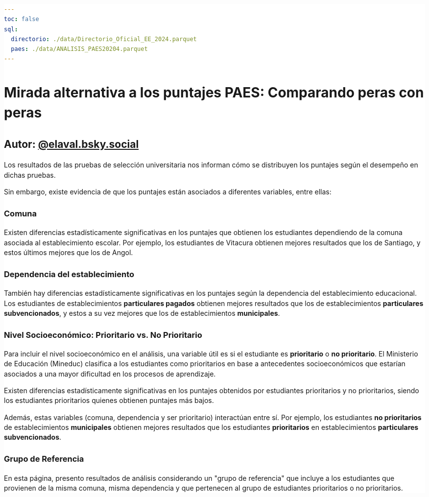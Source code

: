 ```yaml
---
toc: false
sql:
  directorio: ./data/Directorio_Oficial_EE_2024.parquet
  paes: ./data/ANALISIS_PAES20204.parquet
---
```




# Mirada alternativa a los puntajes PAES: Comparando peras con peras
## Autor: [@elaval.bsky.social](https://bsky.app/profile/elaval.bsky.social)

Los resultados de las pruebas de selección universitaria nos informan cómo se distribuyen los puntajes según el desempeño en dichas pruebas.

Sin embargo, existe evidencia de que los puntajes están asociados a diferentes variables, entre ellas:

### Comuna

Existen diferencias estadísticamente significativas en los puntajes que obtienen los estudiantes dependiendo de la comuna asociada al establecimiento escolar. Por ejemplo, los estudiantes de Vitacura obtienen mejores resultados que los de Santiago, y estos últimos mejores que los de Angol.

### Dependencia del establecimiento

También hay diferencias estadísticamente significativas en los puntajes según la dependencia del establecimiento educacional. Los estudiantes de establecimientos **particulares pagados** obtienen mejores resultados que los de establecimientos **particulares subvencionados**, y estos a su vez mejores que los de establecimientos **municipales**.

### Nivel Socioeconómico: Prioritario vs. No Prioritario

Para incluir el nivel socioeconómico en el análisis, una variable útil es si el estudiante es **prioritario** o **no prioritario**. El Ministerio de Educación (Mineduc) clasifica a los estudiantes como prioritarios en base a antecedentes socioeconómicos que estarían asociados a una mayor dificultad en los procesos de aprendizaje.

Existen diferencias estadísticamente significativas en los puntajes obtenidos por estudiantes prioritarios y no prioritarios, siendo los estudiantes prioritarios quienes obtienen puntajes más bajos.

Además, estas variables (comuna, dependencia y ser prioritario) interactúan entre sí. Por ejemplo, los estudiantes **no prioritarios** de establecimientos **municipales** obtienen mejores resultados que los estudiantes **prioritarios** en establecimientos **particulares subvencionados**.

### Grupo de Referencia

En esta página, presento resultados de análisis considerando un "grupo de referencia" que incluye a los estudiantes que provienen de la misma comuna, misma dependencia y que pertenecen al grupo de estudiantes prioritarios o no prioritarios.
